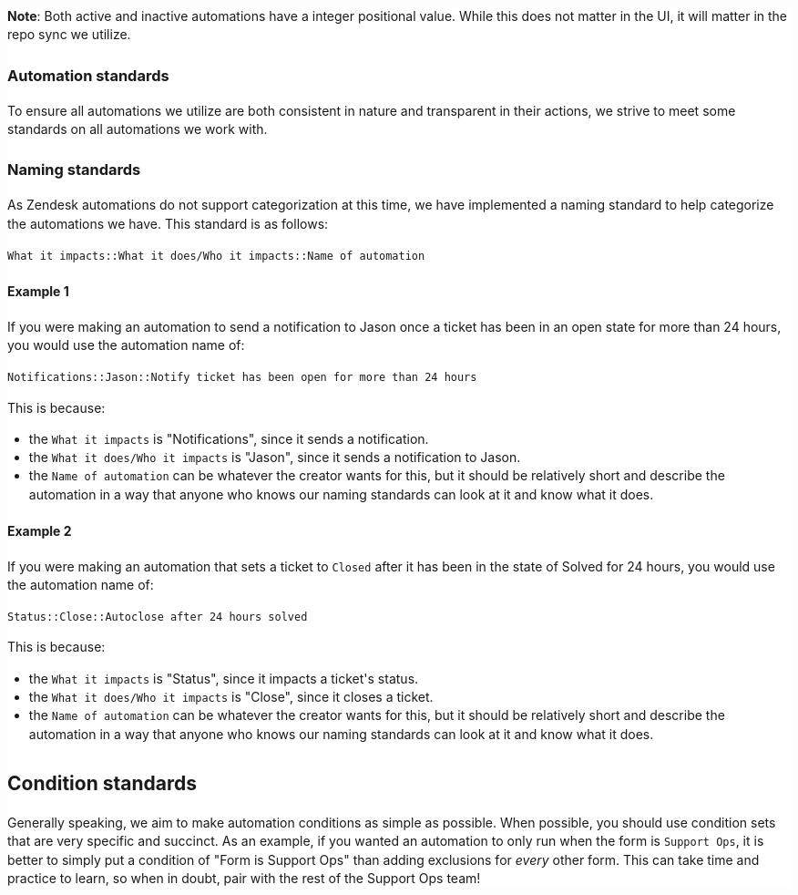**Note**: Both active and inactive automations have a integer positional value.
While this does not matter in the UI, it will matter in the repo sync we
utilize.

### Automation standards

To ensure all automations we utilize are both consistent in nature and
transparent in their actions, we strive to meet some standards on all
automations we work with.

### Naming standards

As Zendesk automations do not support categorization at this time, we have
implemented a naming standard to help categorize the automations we have. This
standard is as follows:

`What it impacts::What it does/Who it impacts::Name of automation`

#### Example 1

If you were making an automation to send a notification to Jason once a ticket
has been in an open state for more than 24 hours, you would use the automation
name of:

`Notifications::Jason::Notify ticket has been open for more than 24 hours`

This is because:

- the `What it impacts` is "Notifications", since it sends a notification.
- the `What it does/Who it impacts` is "Jason", since it sends a
  notification to Jason.
- the `Name of automation` can be whatever the creator wants for this, but it
  should be relatively short and describe the automation in a way that anyone
  who knows our naming standards can look at it and know what it does.

#### Example 2

If you were making an automation that sets a ticket to `Closed` after it has
been in the state of Solved for 24 hours, you would use the automation name of:

`Status::Close::Autoclose after 24 hours solved`

This is because:

- the `What it impacts` is "Status", since it impacts a ticket's status.
- the `What it does/Who it impacts` is "Close", since it closes a ticket.
- the `Name of automation` can be whatever the creator wants for this, but it
  should be relatively short and describe the automation in a way that anyone
  who knows our naming standards can look at it and know what it does.

## Condition standards

Generally speaking, we aim to make automation conditions as simple as
possible. When possible, you should use condition sets that are very specific
and succinct. As an example, if you wanted an automation to only run when the
form is `Support Ops`, it is better to simply put a condition of "Form is
Support Ops" than adding exclusions for *every* other form. This can take time
and practice to learn, so when in doubt, pair with the rest of the Support Ops
team!
